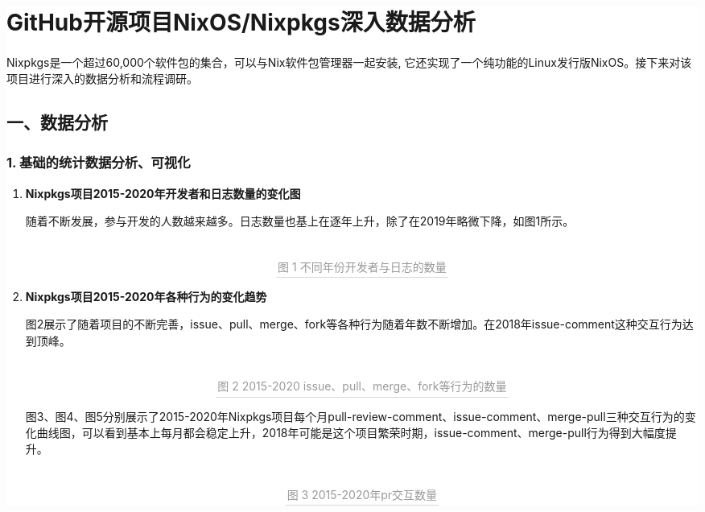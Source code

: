 



# GitHub开源项目NixOS/Nixpkgs深入数据分析

Nixpkgs是一个超过60,000个软件包的集合，可以与Nix软件包管理器一起安装, 它还实现了一个纯功能的Linux发行版NixOS。接下来对该项目进行深入的数据分析和流程调研。

## 一、数据分析

### **1.** **基础的统计数据分析、可视化**

1. **Nixpkgs项目2015-2020年开发者和日志数量的变化图**

   随着不断发展，参与开发的人数越来越多。日志数量也基上在逐年上升，除了在2019年略微下降，如图1所示。

   <center>
       <img style="border-radius: 0.3125em;
       box-shadow: 0 2px 4px 0 rgba(34,36,38,.12),0 2px 10px 0 rgba(34,36,38,.08);" 
       src="数据分析图片/图片1.png" width = "80%" alt=""/>
       <br>
       <div style="color:orange; border-bottom: 1px solid #d9d9d9;
       display: inline-block;
       color: #999;
       padding: 2px;">
         图 1 不同年份开发者与日志的数量
     	</div>
   </center>



2. **Nixpkgs项目2015-2020年各种行为的变化趋势**

   图2展示了随着项目的不断完善，issue、pull、merge、fork等各种行为随着年数不断增加。在2018年issue-comment这种交互行为达到顶峰。

   <center>
       <img style="border-radius: 0.3125em;
       box-shadow: 0 2px 4px 0 rgba(34,36,38,.12),0 2px 10px 0 rgba(34,36,38,.08);" 
       src="数据分析图片/图片2.png" width = "80%" alt=""/>
       <br>
       <div style="color:orange; border-bottom: 1px solid #d9d9d9;
       display: inline-block;
       color: #999;
       padding: 2px;">
         图 2 2015-2020 issue、pull、merge、fork等行为的数量
     	</div>
   </center>

   

   图3、图4、图5分别展示了2015-2020年Nixpkgs项目每个月pull-review-comment、issue-comment、merge-pull三种交互行为的变化曲线图，可以看到基本上每月都会稳定上升，2018年可能是这个项目繁荣时期，issue-comment、merge-pull行为得到大幅度提升。

   <center>
       <img style="border-radius: 0.3125em;
       box-shadow: 0 2px 4px 0 rgba(34,36,38,.12),0 2px 10px 0 rgba(34,36,38,.08);" 
       src="数据分析图片/图片3.png" width = "80%" alt=""/>
       <br>
       <div style="color:orange; border-bottom: 1px solid #d9d9d9;
       display: inline-block;
       color: #999;
       padding: 2px;">
         图 3 2015-2020年pr交互数量
     	</div>
   </center>
